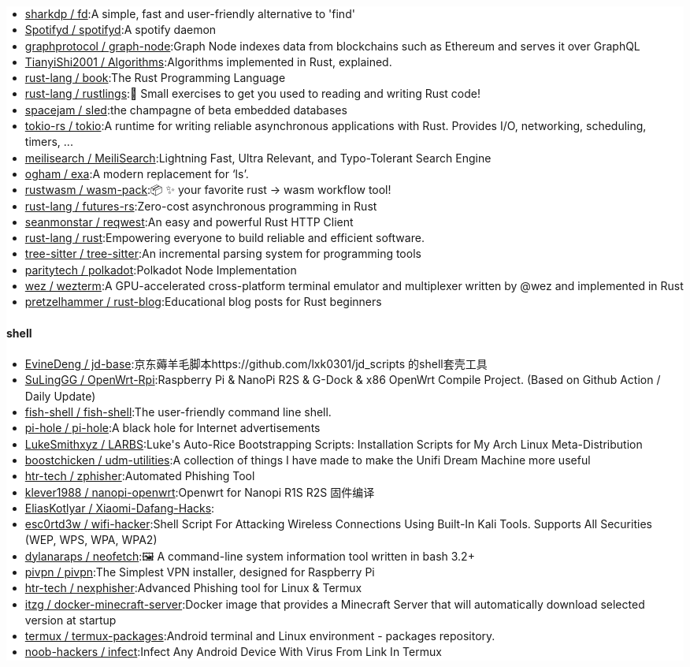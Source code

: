 * [sharkdp / fd](https://github.com/sharkdp/fd):A simple, fast and user-friendly alternative to 'find'
* [Spotifyd / spotifyd](https://github.com/Spotifyd/spotifyd):A spotify daemon
* [graphprotocol / graph-node](https://github.com/graphprotocol/graph-node):Graph Node indexes data from blockchains such as Ethereum and serves it over GraphQL
* [TianyiShi2001 / Algorithms](https://github.com/TianyiShi2001/Algorithms):Algorithms implemented in Rust, explained.
* [rust-lang / book](https://github.com/rust-lang/book):The Rust Programming Language
* [rust-lang / rustlings](https://github.com/rust-lang/rustlings):🦀
Small exercises to get you used to reading and writing Rust code!
* [spacejam / sled](https://github.com/spacejam/sled):the champagne of beta embedded databases
* [tokio-rs / tokio](https://github.com/tokio-rs/tokio):A runtime for writing reliable asynchronous applications with Rust. Provides I/O, networking, scheduling, timers, ...
* [meilisearch / MeiliSearch](https://github.com/meilisearch/MeiliSearch):Lightning Fast, Ultra Relevant, and Typo-Tolerant Search Engine
* [ogham / exa](https://github.com/ogham/exa):A modern replacement for ‘ls’.
* [rustwasm / wasm-pack](https://github.com/rustwasm/wasm-pack):📦
✨
your favorite rust -> wasm workflow tool!
* [rust-lang / futures-rs](https://github.com/rust-lang/futures-rs):Zero-cost asynchronous programming in Rust
* [seanmonstar / reqwest](https://github.com/seanmonstar/reqwest):An easy and powerful Rust HTTP Client
* [rust-lang / rust](https://github.com/rust-lang/rust):Empowering everyone to build reliable and efficient software.
* [tree-sitter / tree-sitter](https://github.com/tree-sitter/tree-sitter):An incremental parsing system for programming tools
* [paritytech / polkadot](https://github.com/paritytech/polkadot):Polkadot Node Implementation
* [wez / wezterm](https://github.com/wez/wezterm):A GPU-accelerated cross-platform terminal emulator and multiplexer written by @wez and implemented in Rust
* [pretzelhammer / rust-blog](https://github.com/pretzelhammer/rust-blog):Educational blog posts for Rust beginners

#### shell
* [EvineDeng / jd-base](https://github.com/EvineDeng/jd-base):京东薅羊毛脚本https://github.com/lxk0301/jd_scripts 的shell套壳工具
* [SuLingGG / OpenWrt-Rpi](https://github.com/SuLingGG/OpenWrt-Rpi):Raspberry Pi & NanoPi R2S & G-Dock & x86 OpenWrt Compile Project. (Based on Github Action / Daily Update)
* [fish-shell / fish-shell](https://github.com/fish-shell/fish-shell):The user-friendly command line shell.
* [pi-hole / pi-hole](https://github.com/pi-hole/pi-hole):A black hole for Internet advertisements
* [LukeSmithxyz / LARBS](https://github.com/LukeSmithxyz/LARBS):Luke's Auto-Rice Bootstrapping Scripts: Installation Scripts for My Arch Linux Meta-Distribution
* [boostchicken / udm-utilities](https://github.com/boostchicken/udm-utilities):A collection of things I have made to make the Unifi Dream Machine more useful
* [htr-tech / zphisher](https://github.com/htr-tech/zphisher):Automated Phishing Tool
* [klever1988 / nanopi-openwrt](https://github.com/klever1988/nanopi-openwrt):Openwrt for Nanopi R1S R2S 固件编译
* [EliasKotlyar / Xiaomi-Dafang-Hacks](https://github.com/EliasKotlyar/Xiaomi-Dafang-Hacks):
* [esc0rtd3w / wifi-hacker](https://github.com/esc0rtd3w/wifi-hacker):Shell Script For Attacking Wireless Connections Using Built-In Kali Tools. Supports All Securities (WEP, WPS, WPA, WPA2)
* [dylanaraps / neofetch](https://github.com/dylanaraps/neofetch):🖼️
A command-line system information tool written in bash 3.2+
* [pivpn / pivpn](https://github.com/pivpn/pivpn):The Simplest VPN installer, designed for Raspberry Pi
* [htr-tech / nexphisher](https://github.com/htr-tech/nexphisher):Advanced Phishing tool for Linux & Termux
* [itzg / docker-minecraft-server](https://github.com/itzg/docker-minecraft-server):Docker image that provides a Minecraft Server that will automatically download selected version at startup
* [termux / termux-packages](https://github.com/termux/termux-packages):Android terminal and Linux environment - packages repository.
* [noob-hackers / infect](https://github.com/noob-hackers/infect):Infect Any Android Device With Virus From Link In Termux